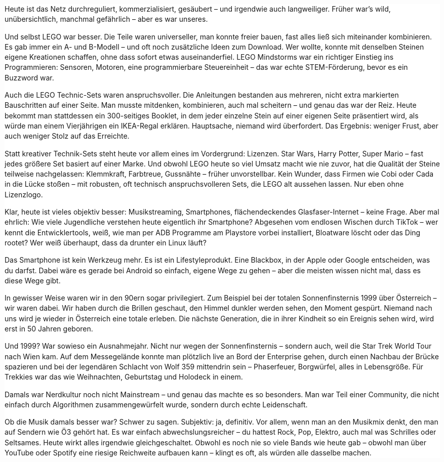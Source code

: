 Heute ist das Netz durchreguliert, kommerzialisiert, gesäubert – und irgendwie auch langweiliger. Früher war’s wild, unübersichtlich, manchmal gefährlich – aber es war unseres.

Und selbst LEGO war besser.
Die Teile waren universeller, man konnte freier bauen, fast alles ließ sich miteinander kombinieren. Es gab immer ein A- und B-Modell – und oft noch zusätzliche Ideen zum Download. Wer wollte, konnte mit denselben Steinen eigene Kreationen schaffen, ohne dass sofort etwas auseinanderfiel. LEGO Mindstorms war ein richtiger Einstieg ins Programmieren: Sensoren, Motoren, eine programmierbare Steuereinheit – das war echte STEM-Förderung, bevor es ein Buzzword war.

Auch die LEGO Technic-Sets waren anspruchsvoller. Die Anleitungen bestanden aus mehreren, nicht extra markierten Bauschritten auf einer Seite. Man musste mitdenken, kombinieren, auch mal scheitern – und genau das war der Reiz. Heute bekommt man stattdessen ein 300-seitiges Booklet, in dem jeder einzelne Stein auf einer eigenen Seite präsentiert wird, als würde man einem Vierjährigen ein IKEA-Regal erklären. Hauptsache, niemand wird überfordert. Das Ergebnis: weniger Frust, aber auch weniger Stolz auf das Erreichte.

Statt kreativer Technik-Sets steht heute vor allem eines im Vordergrund: Lizenzen. Star Wars, Harry Potter, Super Mario – fast jedes größere Set basiert auf einer Marke. Und obwohl LEGO heute so viel Umsatz macht wie nie zuvor, hat die Qualität der Steine teilweise nachgelassen: Klemmkraft, Farbtreue, Gussnähte – früher unvorstellbar. Kein Wunder, dass Firmen wie Cobi oder Cada in die Lücke stoßen – mit robusten, oft technisch anspruchsvolleren Sets, die LEGO alt aussehen lassen. Nur eben ohne Lizenzlogo.

Klar, heute ist vieles objektiv besser: Musikstreaming, Smartphones, flächendeckendes Glasfaser-Internet – keine Frage. Aber mal ehrlich: Wie viele Jugendliche verstehen heute eigentlich ihr Smartphone?
Abgesehen vom endlosen Wischen durch TikTok – wer kennt die Entwicklertools, weiß, wie man per ADB Programme am Playstore vorbei installiert, Bloatware löscht oder das Ding rootet?
Wer weiß überhaupt, dass da drunter ein Linux läuft?

Das Smartphone ist kein Werkzeug mehr. Es ist ein Lifestyleprodukt. Eine Blackbox, in der Apple oder Google entscheiden, was du darfst. Dabei wäre es gerade bei Android so einfach, eigene Wege zu gehen – aber die meisten wissen nicht mal, dass es diese Wege gibt.

In gewisser Weise waren wir in den 90ern sogar privilegiert.
Zum Beispiel bei der totalen Sonnenfinsternis 1999 über Österreich – wir waren dabei. Wir haben durch die Brillen geschaut, den Himmel dunkler werden sehen, den Moment gespürt. Niemand nach uns wird je wieder in Österreich eine totale erleben. Die nächste Generation, die in ihrer Kindheit so ein Ereignis sehen wird, wird erst in 50 Jahren geboren.

Und 1999? War sowieso ein Ausnahmejahr. Nicht nur wegen der Sonnenfinsternis – sondern auch, weil die Star Trek World Tour nach Wien kam.
Auf dem Messegelände konnte man plötzlich live an Bord der Enterprise gehen, durch einen Nachbau der Brücke spazieren und bei der legendären Schlacht von Wolf 359 mittendrin sein – Phaserfeuer, Borgwürfel, alles in Lebensgröße. Für Trekkies war das wie Weihnachten, Geburtstag und Holodeck in einem.

Damals war Nerdkultur noch nicht Mainstream – und genau das machte es so besonders. Man war Teil einer Community, die nicht einfach durch Algorithmen zusammengewürfelt wurde, sondern durch echte Leidenschaft.

Ob die Musik damals besser war?
Schwer zu sagen. Subjektiv: ja, definitiv.
Vor allem, wenn man an den Musikmix denkt, den man auf Sendern wie Ö3 gehört hat. Es war einfach abwechslungsreicher – du hattest Rock, Pop, Elektro, auch mal was Schrilles oder Seltsames. Heute wirkt alles irgendwie gleichgeschaltet. Obwohl es noch nie so viele Bands wie heute gab – obwohl man über YouTube oder Spotify eine riesige Reichweite aufbauen kann – klingt es oft, als würden alle dasselbe machen.
